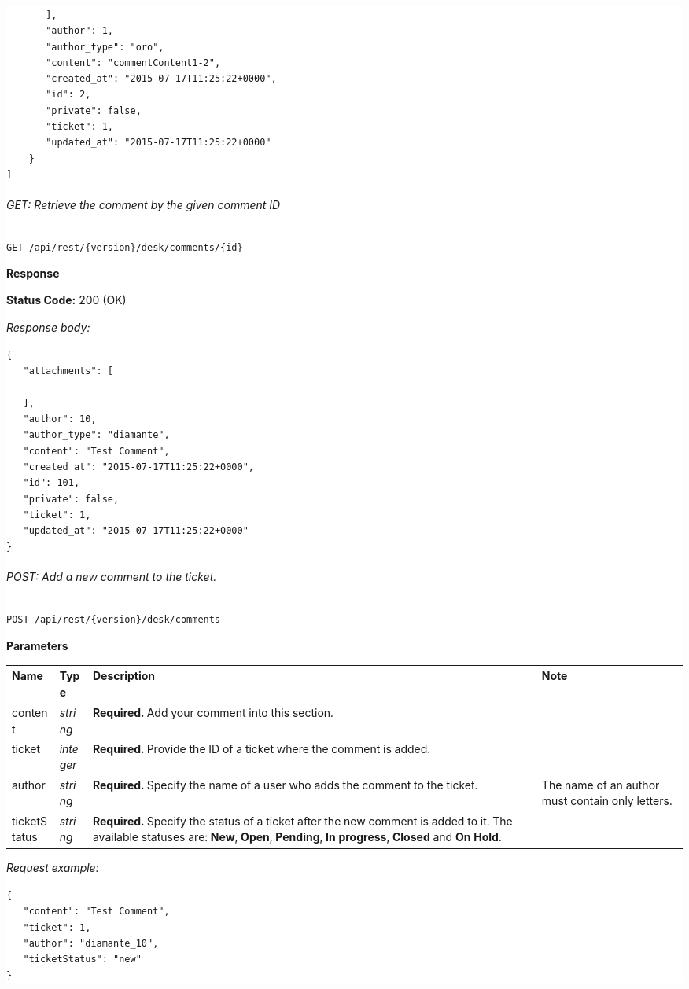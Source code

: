            ],
           "author": 1,
           "author_type": "oro",
           "content": "commentContent1-2",
           "created_at": "2015-07-17T11:25:22+0000",
           "id": 2,
           "private": false,
           "ticket": 1,
           "updated_at": "2015-07-17T11:25:22+0000"
        }
    ]

###### GET: Retrieve the comment by the given comment ID

    GET /api/rest/{version}/desk/comments/{id}
        
**Response**
    
**Status Code:** 200 (OK)

_Response body:_ 

    {
       "attachments": [

       ],
       "author": 10,
       "author_type": "diamante",
       "content": "Test Comment",
       "created_at": "2015-07-17T11:25:22+0000",
       "id": 101,
       "private": false,
       "ticket": 1,
       "updated_at": "2015-07-17T11:25:22+0000"
    }
    
    
###### POST: Add a new comment to the ticket.

    POST /api/rest/{version}/desk/comments
 
 **Parameters**   
    
| Name  | Type  | Description | Note
|:------------- |:---------------|:-------------|:---|
| content     | _string_ | **Required.** Add your comment into this section. |
| ticket     | _integer_       |**Required.** Provide the ID of a ticket where the comment is added. |
| author | _string_       | **Required.** Specify the name of a user who adds the comment to the ticket. |The name of an author must contain only letters.|
| ticketStatus | _string_ | **Required.** Specify the status of a ticket after the new comment is added to it. The available statuses are: **New**, **Open**, **Pending**, **In progress**, **Closed** and **On Hold**.
    
_Request example:_

    {
       "content": "Test Comment",
       "ticket": 1,
       "author": "diamante_10",
       "ticketStatus": "new"
    }   
